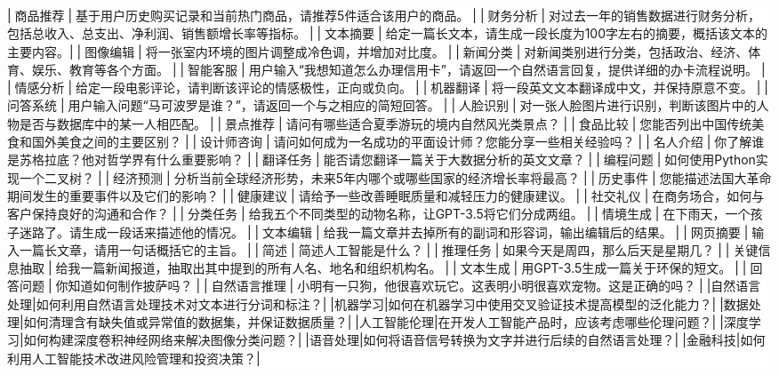 | 商品推荐 | 基于用户历史购买记录和当前热门商品，请推荐5件适合该用户的商品。 |
| 财务分析 | 对过去一年的销售数据进行财务分析，包括总收入、总支出、净利润、销售额增长率等指标。 |
| 文本摘要 | 给定一篇长文本，请生成一段长度为100字左右的摘要，概括该文本的主要内容。|
| 图像编辑 | 将一张室内环境的图片调整成冷色调，并增加对比度。 |
| 新闻分类 | 对新闻类别进行分类，包括政治、经济、体育、娱乐、教育等各个方面。 |
| 智能客服 | 用户输入“我想知道怎么办理信用卡”，请返回一个自然语言回复，提供详细的办卡流程说明。 |
| 情感分析 | 给定一段电影评论，请判断该评论的情感极性，正向或负向。 |
| 机器翻译 | 将一段英文文本翻译成中文，并保持原意不变。 |
| 问答系统 | 用户输入问题“马可波罗是谁？”，请返回一个与之相应的简短回答。 |
| 人脸识别 | 对一张人脸图片进行识别，判断该图片中的人物是否与数据库中的某一人相匹配。 |
| 景点推荐 | 请问有哪些适合夏季游玩的境内自然风光类景点？ |
| 食品比较 | 您能否列出中国传统美食和国外美食之间的主要区别？ |
| 设计师咨询 | 请问如何成为一名成功的平面设计师？您能分享一些相关经验吗？ |
| 名人介绍 | 你了解谁是苏格拉底？他对哲学界有什么重要影响？ |
| 翻译任务 | 能否请您翻译一篇关于大数据分析的英文文章？ |
| 编程问题 | 如何使用Python实现一个二叉树？ |
| 经济预测 | 分析当前全球经济形势，未来5年内哪个或哪些国家的经济增长率将最高？ |
| 历史事件 | 您能描述法国大革命期间发生的重要事件以及它们的影响？ |
| 健康建议 | 请给予一些改善睡眠质量和减轻压力的健康建议。 |
| 社交礼仪 | 在商务场合，如何与客户保持良好的沟通和合作？ |
| 分类任务              | 给我五个不同类型的动物名称，让GPT-3.5将它们分成两组。                                                                                          |
| 情境生成              | 在下雨天，一个孩子迷路了。请生成一段话来描述他的情况。                                                                                       |
| 文本编辑              | 给我一篇文章并去掉所有的副词和形容词，输出编辑后的结果。                                                                                        |
| 网页摘要              | 输入一篇长文章，请用一句话概括它的主旨。                                                                                                       |
| 简述                  | 简述人工智能是什么？                                                                                                                             |
| 推理任务              | 如果今天是周四，那么后天是星期几？                                                                                                               |
| 关键信息抽取          | 给我一篇新闻报道，抽取出其中提到的所有人名、地名和组织机构名。                                                                                    |
| 文本生成              | 用GPT-3.5生成一篇关于环保的短文。                                                                                                                  |
| 回答问题              | 你知道如何制作披萨吗？                                                                                                                           |
| 自然语言推理          | 小明有一只狗，他很喜欢玩它。这表明小明很喜欢宠物。这是正确的吗？                                                                               |
|自然语言处理|如何利用自然语言处理技术对文本进行分词和标注？|
|机器学习|如何在机器学习中使用交叉验证技术提高模型的泛化能力？|
|数据处理|如何清理含有缺失值或异常值的数据集，并保证数据质量？|
|人工智能伦理|在开发人工智能产品时，应该考虑哪些伦理问题？|
|深度学习|如何构建深度卷积神经网络来解决图像分类问题？|
|语音处理|如何将语音信号转换为文字并进行后续的自然语言处理？|
|金融科技|如何利用人工智能技术改进风险管理和投资决策？|